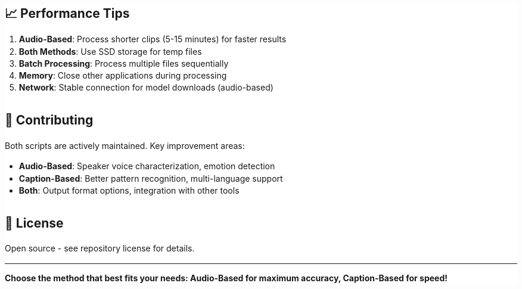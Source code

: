 ## 📈 Performance Tips

1. **Audio-Based**: Process shorter clips (5-15 minutes) for faster results
2. **Both Methods**: Use SSD storage for temp files
3. **Batch Processing**: Process multiple files sequentially
4. **Memory**: Close other applications during processing
5. **Network**: Stable connection for model downloads (audio-based)

## 🤝 Contributing

Both scripts are actively maintained. Key improvement areas:

- **Audio-Based**: Speaker voice characterization, emotion detection
- **Caption-Based**: Better pattern recognition, multi-language support  
- **Both**: Output format options, integration with other tools

## 📄 License

Open source - see repository license for details.

---

**Choose the method that best fits your needs: Audio-Based for maximum accuracy, Caption-Based for speed!**